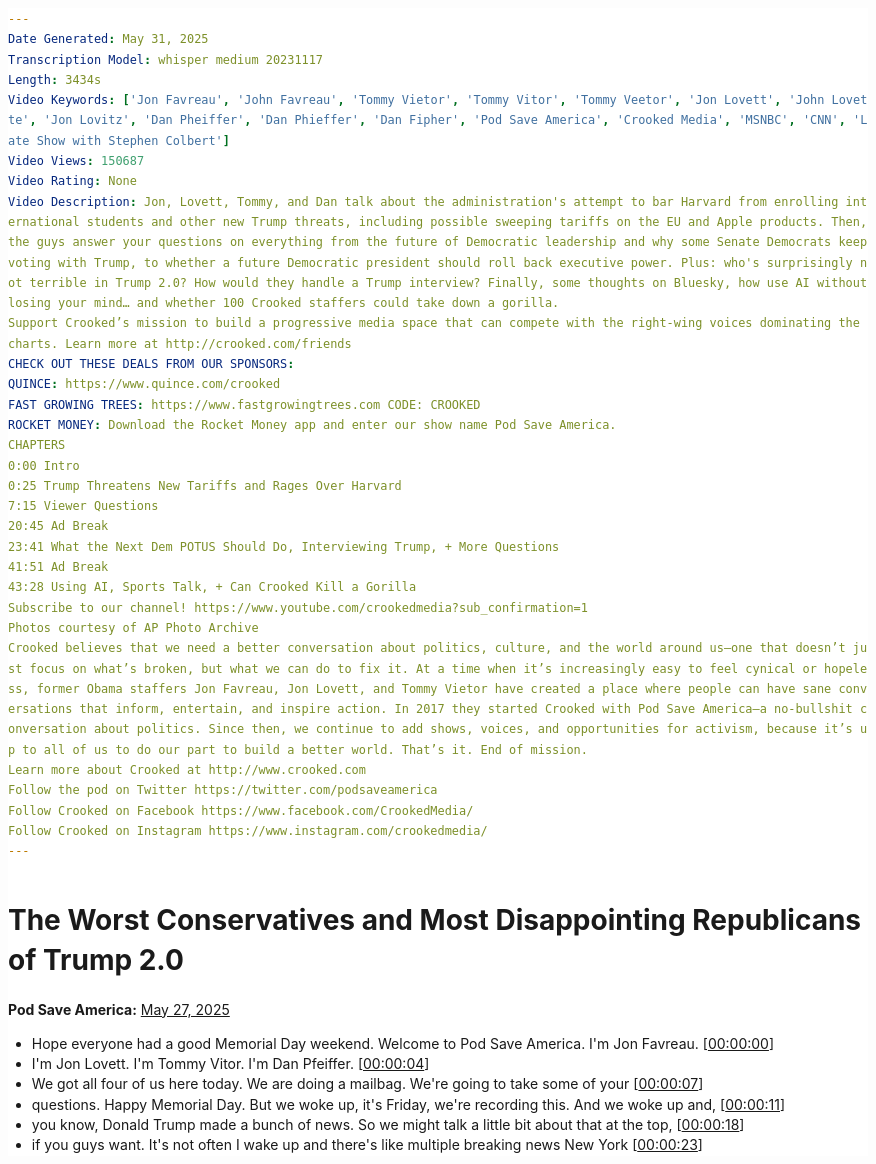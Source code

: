 ```yaml
---
Date Generated: May 31, 2025
Transcription Model: whisper medium 20231117
Length: 3434s
Video Keywords: ['Jon Favreau', 'John Favreau', 'Tommy Vietor', 'Tommy Vitor', 'Tommy Veetor', 'Jon Lovett', 'John Lovette', 'Jon Lovitz', 'Dan Pheiffer', 'Dan Phieffer', 'Dan Fipher', 'Pod Save America', 'Crooked Media', 'MSNBC', 'CNN', 'Late Show with Stephen Colbert']
Video Views: 150687
Video Rating: None
Video Description: Jon, Lovett, Tommy, and Dan talk about the administration's attempt to bar Harvard from enrolling international students and other new Trump threats, including possible sweeping tariffs on the EU and Apple products. Then, the guys answer your questions on everything from the future of Democratic leadership and why some Senate Democrats keep voting with Trump, to whether a future Democratic president should roll back executive power. Plus: who's surprisingly not terrible in Trump 2.0? How would they handle a Trump interview? Finally, some thoughts on Bluesky, how use AI without losing your mind… and whether 100 Crooked staffers could take down a gorilla.
Support Crooked’s mission to build a progressive media space that can compete with the right-wing voices dominating the charts. Learn more at http://crooked.com/friends
CHECK OUT THESE DEALS FROM OUR SPONSORS:
QUINCE: https://www.quince.com/crooked 
FAST GROWING TREES: https://www.fastgrowingtrees.com CODE: CROOKED
ROCKET MONEY: Download the Rocket Money app and enter our show name Pod Save America.
CHAPTERS
0:00 Intro
0:25 Trump Threatens New Tariffs and Rages Over Harvard
7:15 Viewer Questions
20:45 Ad Break
23:41 What the Next Dem POTUS Should Do, Interviewing Trump, + More Questions
41:51 Ad Break
43:28 Using AI, Sports Talk, + Can Crooked Kill a Gorilla 
Subscribe to our channel! https://www.youtube.com/crookedmedia?sub_confirmation=1
Photos courtesy of AP Photo Archive
Crooked believes that we need a better conversation about politics, culture, and the world around us—one that doesn’t just focus on what’s broken, but what we can do to fix it. At a time when it’s increasingly easy to feel cynical or hopeless, former Obama staffers Jon Favreau, Jon Lovett, and Tommy Vietor have created a place where people can have sane conversations that inform, entertain, and inspire action. In 2017 they started Crooked with Pod Save America—a no-bullshit conversation about politics. Since then, we continue to add shows, voices, and opportunities for activism, because it’s up to all of us to do our part to build a better world. That’s it. End of mission.
Learn more about Crooked at http://www.crooked.com
Follow the pod on Twitter https://twitter.com/podsaveamerica
Follow Crooked on Facebook https://www.facebook.com/CrookedMedia/ 
Follow Crooked on Instagram https://www.instagram.com/crookedmedia/
---
```


# The Worst Conservatives and Most Disappointing Republicans of Trump 2.0
**Pod Save America:** [May 27, 2025](https://www.youtube.com/watch?v=rQ8ewTCye-Q)
*  Hope everyone had a good Memorial Day weekend. Welcome to Pod Save America. I'm Jon Favreau. [[00:00:00](https://www.youtube.com/watch?v=rQ8ewTCye-Q&t=0.0s)]
*  I'm Jon Lovett. I'm Tommy Vitor. I'm Dan Pfeiffer. [[00:00:04](https://www.youtube.com/watch?v=rQ8ewTCye-Q&t=4.0s)]
*  We got all four of us here today. We are doing a mailbag. We're going to take some of your [[00:00:07](https://www.youtube.com/watch?v=rQ8ewTCye-Q&t=7.04s)]
*  questions. Happy Memorial Day. But we woke up, it's Friday, we're recording this. And we woke up and, [[00:00:11](https://www.youtube.com/watch?v=rQ8ewTCye-Q&t=11.52s)]
*  you know, Donald Trump made a bunch of news. So we might talk a little bit about that at the top, [[00:00:18](https://www.youtube.com/watch?v=rQ8ewTCye-Q&t=18.8s)]
*  if you guys want. It's not often I wake up and there's like multiple breaking news New York [[00:00:23](https://www.youtube.com/watch?v=rQ8ewTCye-Q&t=23.36s)]